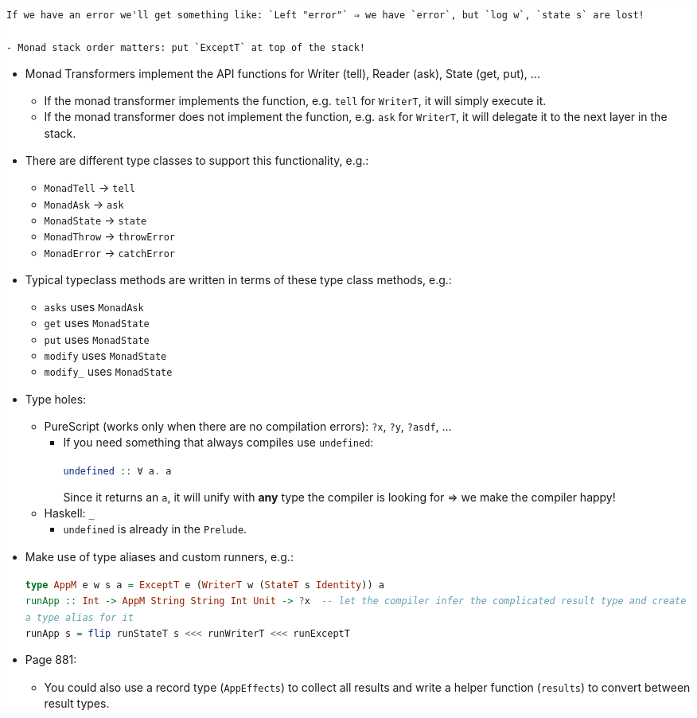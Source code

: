    If we have an error we'll get something like: `Left "error"` ⇒ we have `error`, but `log w`, `state s` are lost!

    - Monad stack order matters: put `ExceptT` at top of the stack!

  - Monad Transformers implement the API functions for Writer (tell), Reader (ask), State (get, put), ...
    - If the monad transformer implements the function, e.g. `tell` for `WriterT`, it will simply execute it.
    - If the monad transformer does not implement the function, e.g. `ask` for `WriterT`, it will delegate it to the next layer in the stack.

  - There are different type classes to support this functionality, e.g.:
    - `MonadTell` → `tell`
    - `MonadAsk` → `ask`
    - `MonadState` → `state`
    - `MonadThrow` → `throwError`
    - `MonadError` → `catchError`

  - Typical typeclass methods are written in terms of these type class methods, e.g.:
    - `asks` uses `MonadAsk`
    - `get` uses `MonadState`
    - `put` uses `MonadState`
    - `modify` uses `MonadState`
    - `modify_` uses `MonadState`

  - Type holes:
    - PureScript (works only when there are no compilation errors): `?x`, `?y`, `?asdf`, ...
      - If you need something that always compiles use `undefined`:
        ```haskell
        undefined :: ∀ a. a
        ```
        Since it returns an `a`, it will unify with **any** type the compiler is looking for ⇒ we make the compiler happy!
    - Haskell: `_`
      - `undefined` is already in the `Prelude`.

  - Make use of type aliases and custom runners, e.g.:
    ```haskell
    type AppM e w s a = ExceptT e (WriterT w (StateT s Identity)) a
    runApp :: Int -> AppM String String Int Unit -> ?x  -- let the compiler infer the complicated result type and create a type alias for it
    runApp s = flip runStateT s <<< runWriterT <<< runExceptT
    ```

- Page 881:
  - You could also use a record type (`AppEffects`) to collect all results and write a helper function (`results`) to convert between result types.
